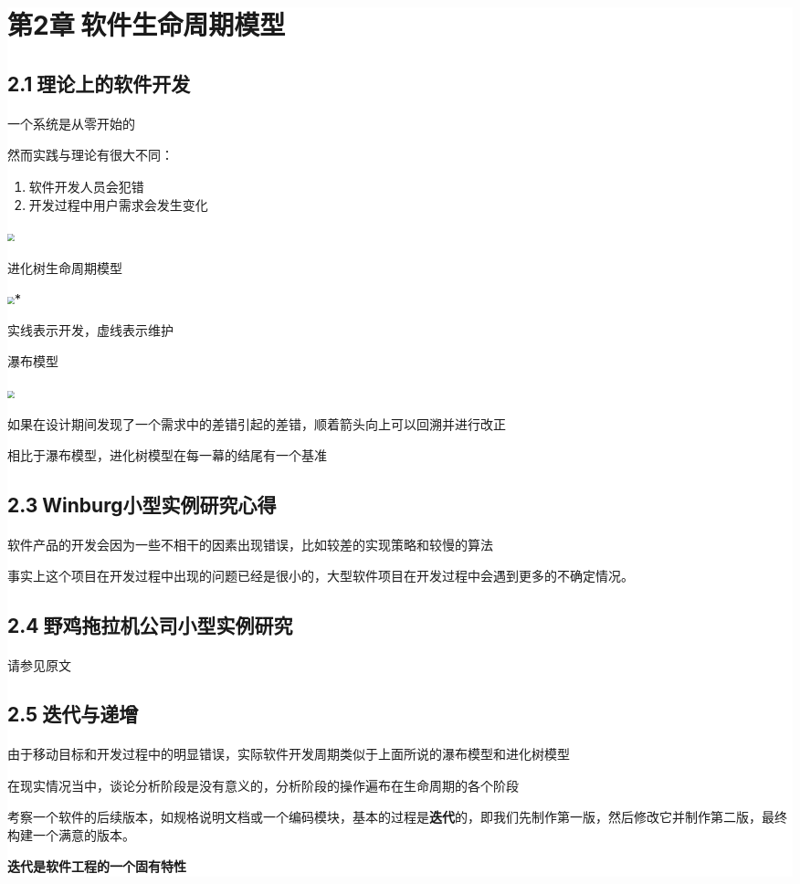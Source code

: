 # 第2章 软件生命周期模型

## 2.1 理论上的软件开发

一个系统是从零开始的

然而实践与理论有很大不同：

1. 软件开发人员会犯错
2. 开发过程中用户需求会发生变化

<img src="E:\电子书\软件工程\面向对象和传统的方法笔记\img\2-1.png" style="zoom:50%;" />

进化树生命周期模型

<img src="E:\电子书\软件工程\面向对象和传统的方法笔记\img\2-2.png" style="zoom:50%;" />*

实线表示开发，虚线表示维护



瀑布模型

<img src="E:\电子书\软件工程\面向对象和传统的方法笔记\img\2-3.png" style="zoom:50%;" />

如果在设计期间发现了一个需求中的差错引起的差错，顺着箭头向上可以回溯并进行改正



相比于瀑布模型，进化树模型在每一幕的结尾有一个基准



## 2.3 Winburg小型实例研究心得

软件产品的开发会因为一些不相干的因素出现错误，比如较差的实现策略和较慢的算法

事实上这个项目在开发过程中出现的问题已经是很小的，大型软件项目在开发过程中会遇到更多的不确定情况。



## 2.4 野鸡拖拉机公司小型实例研究

请参见原文



## 2.5 迭代与递增

由于移动目标和开发过程中的明显错误，实际软件开发周期类似于上面所说的瀑布模型和进化树模型

在现实情况当中，谈论分析阶段是没有意义的，分析阶段的操作遍布在生命周期的各个阶段

考察一个软件的后续版本，如规格说明文档或一个编码模块，基本的过程是**迭代**的，即我们先制作第一版，然后修改它并制作第二版，最终构建一个满意的版本。

**迭代是软件工程的一个固有特性**


